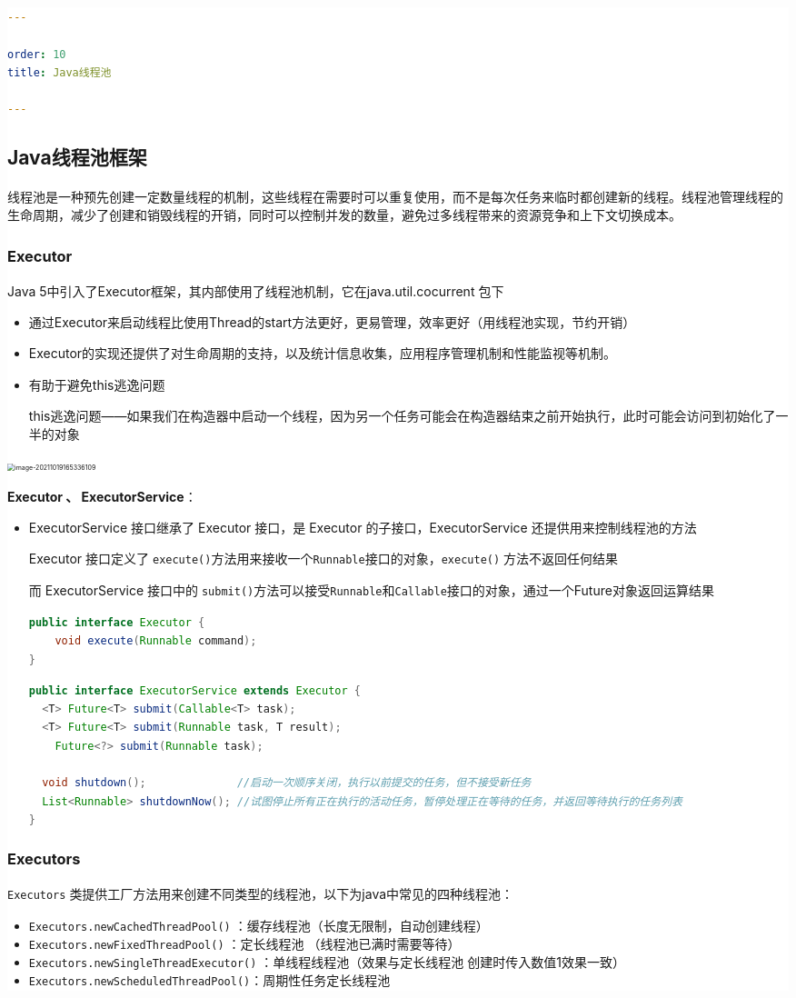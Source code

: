 ```yaml
---

order: 10
title: Java线程池

---
```




## Java线程池框架

线程池是一种预先创建一定数量线程的机制，这些线程在需要时可以重复使用，而不是每次任务来临时都创建新的线程。线程池管理线程的生命周期，减少了创建和销毁线程的开销，同时可以控制并发的数量，避免过多线程带来的资源竞争和上下文切换成本。



### Executor

Java 5中引入了Executor框架，其内部使用了线程池机制，它在java.util.cocurrent 包下

- 通过Executor来启动线程比使用Thread的start方法更好，更易管理，效率更好（用线程池实现，节约开销）

- Executor的实现还提供了对生命周期的支持，以及统计信息收集，应用程序管理机制和性能监视等机制。

- 有助于避免this逃逸问题

  this逃逸问题——如果我们在构造器中启动一个线程，因为另一个任务可能会在构造器结束之前开始执行，此时可能会访问到初始化了一半的对象

<img src="https://image.ventix.top/java/image-20211019165336109.png" alt="image-20211019165336109" style="zoom:50%;" />

**Executor 、 ExecutorService**：

- ExecutorService 接口继承了 Executor 接口，是 Executor 的子接口，ExecutorService 还提供用来控制线程池的方法

  Executor 接口定义了 `execute()`方法用来接收一个`Runnable`接口的对象，`execute()` 方法不返回任何结果

  而 ExecutorService 接口中的 `submit()`方法可以接受`Runnable`和`Callable`接口的对象，通过一个Future对象返回运算结果

  ```java
  public interface Executor {
      void execute(Runnable command);
  }
  ```

  ```java
  public interface ExecutorService extends Executor {
  	<T> Future<T> submit(Callable<T> task);
  	<T> Future<T> submit(Runnable task, T result);
      Future<?> submit(Runnable task);
  
  	void shutdown();              //启动一次顺序关闭，执行以前提交的任务，但不接受新任务
  	List<Runnable> shutdownNow(); //试图停止所有正在执行的活动任务，暂停处理正在等待的任务，并返回等待执行的任务列表
  }
  ```

  
### Executors
`Executors` 类提供工厂方法用来创建不同类型的线程池，以下为java中常见的四种线程池：
- `Executors.newCachedThreadPool()` ：缓存线程池（长度无限制，自动创建线程）
- `Executors.newFixedThreadPool()` ：定长线程池 （线程池已满时需要等待）
- `Executors.newSingleThreadExecutor()` ：单线程线程池（效果与定长线程池 创建时传入数值1效果一致）
- `Executors.newScheduledThreadPool()`：周期性任务定长线程池 
